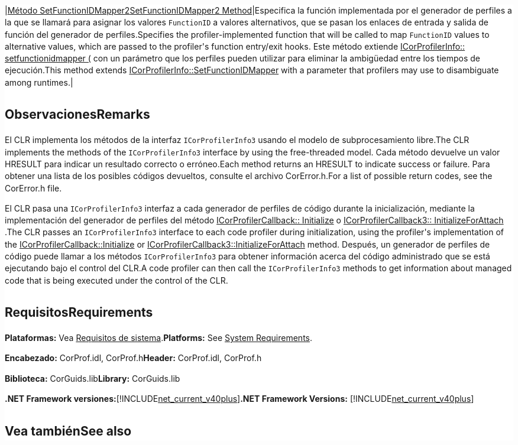 |[<span data-ttu-id="ae987-136">Método SetFunctionIDMapper2</span><span class="sxs-lookup"><span data-stu-id="ae987-136">SetFunctionIDMapper2 Method</span></span>](icorprofilerinfo3-setfunctionidmapper2-method.md)|<span data-ttu-id="ae987-137">Especifica la función implementada por el generador de perfiles a la que se llamará para asignar los valores `FunctionID` a valores alternativos, que se pasan los enlaces de entrada y salida de función del generador de perfiles.</span><span class="sxs-lookup"><span data-stu-id="ae987-137">Specifies the profiler-implemented function that will be called to map `FunctionID` values to alternative values, which are passed to the profiler's function entry/exit hooks.</span></span> <span data-ttu-id="ae987-138">Este método extiende [ICorProfilerInfo:: setfunctionidmapper (](icorprofilerinfo-setfunctionidmapper-method.md) con un parámetro que los perfiles pueden utilizar para eliminar la ambigüedad entre los tiempos de ejecución.</span><span class="sxs-lookup"><span data-stu-id="ae987-138">This method extends [ICorProfilerInfo::SetFunctionIDMapper](icorprofilerinfo-setfunctionidmapper-method.md) with a parameter that profilers may use to disambiguate among runtimes.</span></span>|  
  
## <a name="remarks"></a><span data-ttu-id="ae987-139">Observaciones</span><span class="sxs-lookup"><span data-stu-id="ae987-139">Remarks</span></span>  

 <span data-ttu-id="ae987-140">El CLR implementa los métodos de la interfaz `ICorProfilerInfo3` usando el modelo de subprocesamiento libre.</span><span class="sxs-lookup"><span data-stu-id="ae987-140">The CLR implements the methods of the `ICorProfilerInfo3` interface by using the free-threaded model.</span></span> <span data-ttu-id="ae987-141">Cada método devuelve un valor HRESULT para indicar un resultado correcto o erróneo.</span><span class="sxs-lookup"><span data-stu-id="ae987-141">Each method returns an HRESULT to indicate success or failure.</span></span> <span data-ttu-id="ae987-142">Para obtener una lista de los posibles códigos devueltos, consulte el archivo CorError.h.</span><span class="sxs-lookup"><span data-stu-id="ae987-142">For a list of possible return codes, see the CorError.h file.</span></span>  
  
 <span data-ttu-id="ae987-143">El CLR pasa una `ICorProfilerInfo3` interfaz a cada generador de perfiles de código durante la inicialización, mediante la implementación del generador de perfiles del método [ICorProfilerCallback:: Initialize](icorprofilercallback-initialize-method.md) o [ICorProfilerCallback3:: InitializeForAttach](icorprofilercallback3-initializeforattach-method.md) .</span><span class="sxs-lookup"><span data-stu-id="ae987-143">The CLR passes an `ICorProfilerInfo3` interface to each code profiler during initialization, using the profiler's implementation of the [ICorProfilerCallback::Initialize](icorprofilercallback-initialize-method.md) or [ICorProfilerCallback3::InitializeForAttach](icorprofilercallback3-initializeforattach-method.md) method.</span></span> <span data-ttu-id="ae987-144">Después, un generador de perfiles de código puede llamar a los métodos `ICorProfilerInfo3` para obtener información acerca del código administrado que se está ejecutando bajo el control del CLR.</span><span class="sxs-lookup"><span data-stu-id="ae987-144">A code profiler can then call the `ICorProfilerInfo3` methods to get information about managed code that is being executed under the control of the CLR.</span></span>  
  
## <a name="requirements"></a><span data-ttu-id="ae987-145">Requisitos</span><span class="sxs-lookup"><span data-stu-id="ae987-145">Requirements</span></span>  

 <span data-ttu-id="ae987-146">**Plataformas:** Vea [Requisitos de sistema](../../get-started/system-requirements.md).</span><span class="sxs-lookup"><span data-stu-id="ae987-146">**Platforms:** See [System Requirements](../../get-started/system-requirements.md).</span></span>  
  
 <span data-ttu-id="ae987-147">**Encabezado:** CorProf.idl, CorProf.h</span><span class="sxs-lookup"><span data-stu-id="ae987-147">**Header:** CorProf.idl, CorProf.h</span></span>  
  
 <span data-ttu-id="ae987-148">**Biblioteca:** CorGuids.lib</span><span class="sxs-lookup"><span data-stu-id="ae987-148">**Library:** CorGuids.lib</span></span>  
  
 <span data-ttu-id="ae987-149">**.NET Framework versiones:**[!INCLUDE[net_current_v40plus](../../../../includes/net-current-v40plus-md.md)]</span><span class="sxs-lookup"><span data-stu-id="ae987-149">**.NET Framework Versions:** [!INCLUDE[net_current_v40plus](../../../../includes/net-current-v40plus-md.md)]</span></span>  
  
## <a name="see-also"></a><span data-ttu-id="ae987-150">Vea también</span><span class="sxs-lookup"><span data-stu-id="ae987-150">See also</span></span>
